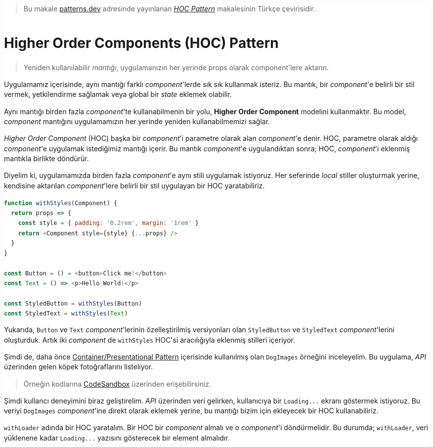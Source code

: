 > Bu makale [patterns.dev](https://www.patterns.dev/) adresinde yayınlanan [_HOC Pattern_](https://www.patterns.dev/posts/hoc-pattern/) makalesinin Türkçe çevirisidir.

# Higher Order Components (HOC) Pattern

> Yeniden kullanılabilir _mantığı_, uygulamanızın her yerinde props olarak component'lere aktarın.

Uygulamamız içerisinde, aynı mantığı farklı _component_'lerde sık sık kullanmak isteriz. Bu mantık, bir _component_'e belirli bir stil vermek, yetkilendirme sağlamak veya global bir _state_ eklemek olabilir.

Aynı mantığı birden fazla _component_'te kullanabilmenin bir yolu, **Higher Order Component** modelini kullanmaktır. Bu model, _component_ mantığını uygulamamızın her yerinde yeniden kullanabilmemizi sağlar.

_Higher Order Component_ (HOC) başka bir _component_'i parametre olarak alan _component_'e denir. HOC, parametre olarak aldığı _component_'e uygulamak istediğimiz mantığı içerir. Bu mantık _component_'e uygulandıktan sonra; HOC, _component_'i eklenmiş mantıkla birlikte döndürür.

Diyelim ki, uygulamamızda birden fazla _component_'e aynı stili uygulamak istiyoruz. Her seferinde _local_ stiller oluşturmak yerine, kendisine aktarılan _component_'lere belirli bir stil uygulayan bir HOC yaratabiliriz.

```js
function withStyles(Component) {
  return props => {
    const style = { padding: '0.2rem', margin: '1rem' }
    return <Component style={style} {...props} />
  }
}

const Button = () = <button>Click me!</button>
const Text = () => <p>Hello World!</p>

const StyledButton = withStyles(Button)
const StyledText = withStyles(Text)
```

Yukarıda, `Button` ve `Text` _component_'lerinin özelleştirilmiş versiyonları olan `StyledButton` ve `StyledText` _component_'lerini oluşturduk. Artık iki _component_ de `withStyles` HOC'si aracılığıyla eklenmiş stilleri içeriyor.

Şimdi de, daha önce [Container/Presentational Pattern](/design-patterns/container-presentational/README.md) içerisinde kullanılmış olan `DogImages` örneğini inceleyelim. Bu uygulama, _API_ üzerinden gelen köpek fotoğraflarını listeliyor.

> Örneğin kodlarına [CodeSandbox](https://codesandbox.io/s/hoc-pattern-1-tzp7i?from-embed) üzerinden erişebilirsiniz.

Şimdi kullancı deneyimini biraz geliştirelim. _API_ üzerinden veri gelirken, kullanıcıya bir `Loading...` ekranı göstermek istiyoruz. Bu veriyi `DogImages` _component_'ine direkt olarak eklemek yerine, bu mantığı bizim için ekleyecek bir HOC kullanabiliriz.

`withLoader` adında bir HOC yaratalım. Bir HOC bir _component_ almalı ve o _component_'i döndürmelidir. Bu durumda; `withLoader`, veri yüklenene kadar `Loading...` yazısını gösterecek bir element almalıdır.
